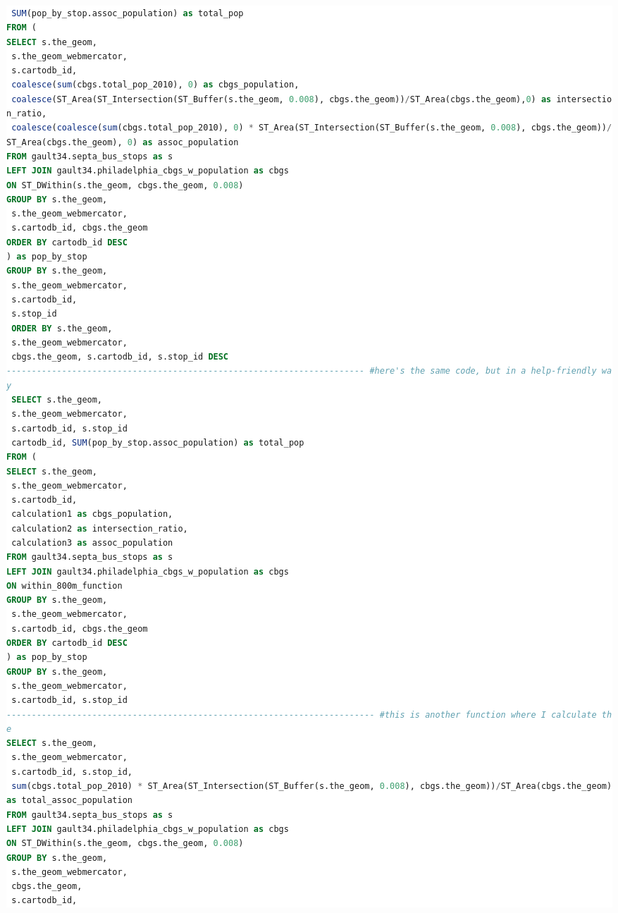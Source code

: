 ```SQL
 SUM(pop_by_stop.assoc_population) as total_pop
FROM (
SELECT s.the_geom,
 s.the_geom_webmercator, 
 s.cartodb_id, 
 coalesce(sum(cbgs.total_pop_2010), 0) as cbgs_population,  
 coalesce(ST_Area(ST_Intersection(ST_Buffer(s.the_geom, 0.008), cbgs.the_geom))/ST_Area(cbgs.the_geom),0) as intersection_ratio,
 coalesce(coalesce(sum(cbgs.total_pop_2010), 0) * ST_Area(ST_Intersection(ST_Buffer(s.the_geom, 0.008), cbgs.the_geom))/ST_Area(cbgs.the_geom), 0) as assoc_population
FROM gault34.septa_bus_stops as s
LEFT JOIN gault34.philadelphia_cbgs_w_population as cbgs
ON ST_DWithin(s.the_geom, cbgs.the_geom, 0.008)
GROUP BY s.the_geom,
 s.the_geom_webmercator, 
 s.cartodb_id, cbgs.the_geom
ORDER BY cartodb_id DESC
) as pop_by_stop
GROUP BY s.the_geom,
 s.the_geom_webmercator, 
 s.cartodb_id, 
 s.stop_id 
 ORDER BY s.the_geom,
 s.the_geom_webmercator, 
 cbgs.the_geom, s.cartodb_id, s.stop_id DESC
----------------------------------------------------------------------- #here's the same code, but in a help-friendly way
 SELECT s.the_geom,
 s.the_geom_webmercator, 
 s.cartodb_id, s.stop_id
 cartodb_id, SUM(pop_by_stop.assoc_population) as total_pop
FROM (
SELECT s.the_geom,
 s.the_geom_webmercator, 
 s.cartodb_id, 
 calculation1 as cbgs_population, 
 calculation2 as intersection_ratio,
 calculation3 as assoc_population
FROM gault34.septa_bus_stops as s
LEFT JOIN gault34.philadelphia_cbgs_w_population as cbgs
ON within_800m_function
GROUP BY s.the_geom,
 s.the_geom_webmercator, 
 s.cartodb_id, cbgs.the_geom
ORDER BY cartodb_id DESC
) as pop_by_stop
GROUP BY s.the_geom,
 s.the_geom_webmercator, 
 s.cartodb_id, s.stop_id
------------------------------------------------------------------------- #this is another function where I calculate the 
SELECT s.the_geom,
 s.the_geom_webmercator,
 s.cartodb_id, s.stop_id,
 sum(cbgs.total_pop_2010) * ST_Area(ST_Intersection(ST_Buffer(s.the_geom, 0.008), cbgs.the_geom))/ST_Area(cbgs.the_geom) as total_assoc_population
FROM gault34.septa_bus_stops as s
LEFT JOIN gault34.philadelphia_cbgs_w_population as cbgs
ON ST_DWithin(s.the_geom, cbgs.the_geom, 0.008)
GROUP BY s.the_geom,
 s.the_geom_webmercator, 
 cbgs.the_geom,
 s.cartodb_id,
```